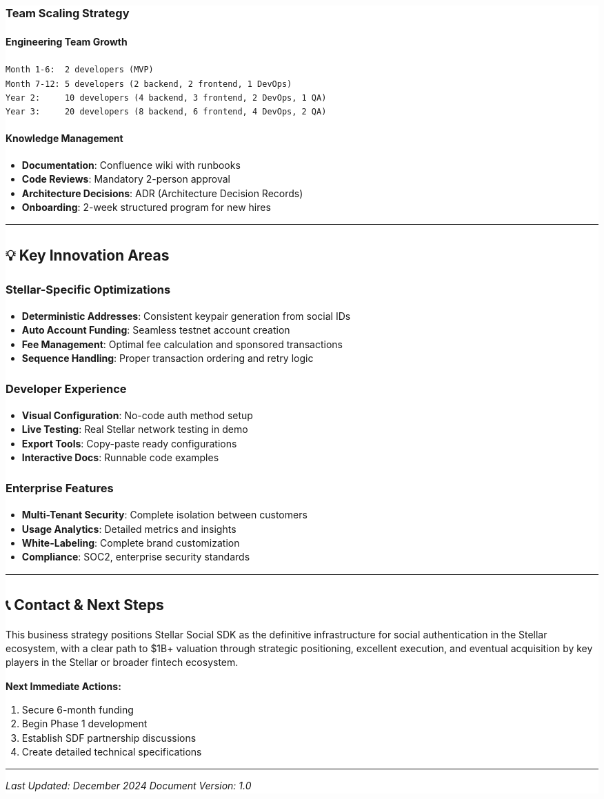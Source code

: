 ### **Team Scaling Strategy**

#### **Engineering Team Growth**
```
Month 1-6:  2 developers (MVP)
Month 7-12: 5 developers (2 backend, 2 frontend, 1 DevOps)  
Year 2:     10 developers (4 backend, 3 frontend, 2 DevOps, 1 QA)
Year 3:     20 developers (8 backend, 6 frontend, 4 DevOps, 2 QA)
```

#### **Knowledge Management**
- **Documentation**: Confluence wiki with runbooks
- **Code Reviews**: Mandatory 2-person approval
- **Architecture Decisions**: ADR (Architecture Decision Records)
- **Onboarding**: 2-week structured program for new hires

---

## 💡 **Key Innovation Areas**

### **Stellar-Specific Optimizations**
- **Deterministic Addresses**: Consistent keypair generation from social IDs
- **Auto Account Funding**: Seamless testnet account creation
- **Fee Management**: Optimal fee calculation and sponsored transactions
- **Sequence Handling**: Proper transaction ordering and retry logic

### **Developer Experience**
- **Visual Configuration**: No-code auth method setup
- **Live Testing**: Real Stellar network testing in demo
- **Export Tools**: Copy-paste ready configurations
- **Interactive Docs**: Runnable code examples

### **Enterprise Features**
- **Multi-Tenant Security**: Complete isolation between customers
- **Usage Analytics**: Detailed metrics and insights
- **White-Labeling**: Complete brand customization
- **Compliance**: SOC2, enterprise security standards

---

## 📞 **Contact & Next Steps**

This business strategy positions Stellar Social SDK as the definitive infrastructure for social authentication in the Stellar ecosystem, with a clear path to $1B+ valuation through strategic positioning, excellent execution, and eventual acquisition by key players in the Stellar or broader fintech ecosystem.

**Next Immediate Actions:**
1. Secure 6-month funding
2. Begin Phase 1 development
3. Establish SDF partnership discussions
4. Create detailed technical specifications

---

*Last Updated: December 2024*
*Document Version: 1.0*